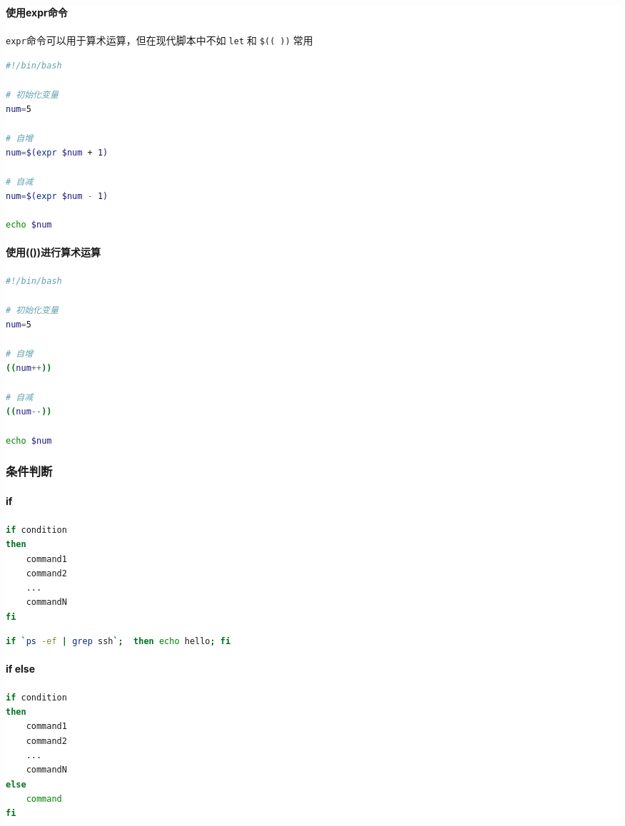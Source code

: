 #### 使用expr命令
`expr`命令可以用于算术运算，但在现代脚本中不如 `let` 和 `$(( ))` 常用
```sh
#!/bin/bash

# 初始化变量
num=5

# 自增
num=$(expr $num + 1)

# 自减
num=$(expr $num - 1)

echo $num
```

#### 使用(())进行算术运算
```sh
#!/bin/bash

# 初始化变量
num=5

# 自增
((num++))

# 自减
((num--))

echo $num
```



### 条件判断

#### if
```sh
if condition
then
    command1
    command2
    ...
    commandN
fi
```

```sh
if `ps -ef | grep ssh`;  then echo hello; fi
```


#### if else
```sh
if condition
then
    command1
    command2
    ...
    commandN
else
    command
fi
```
